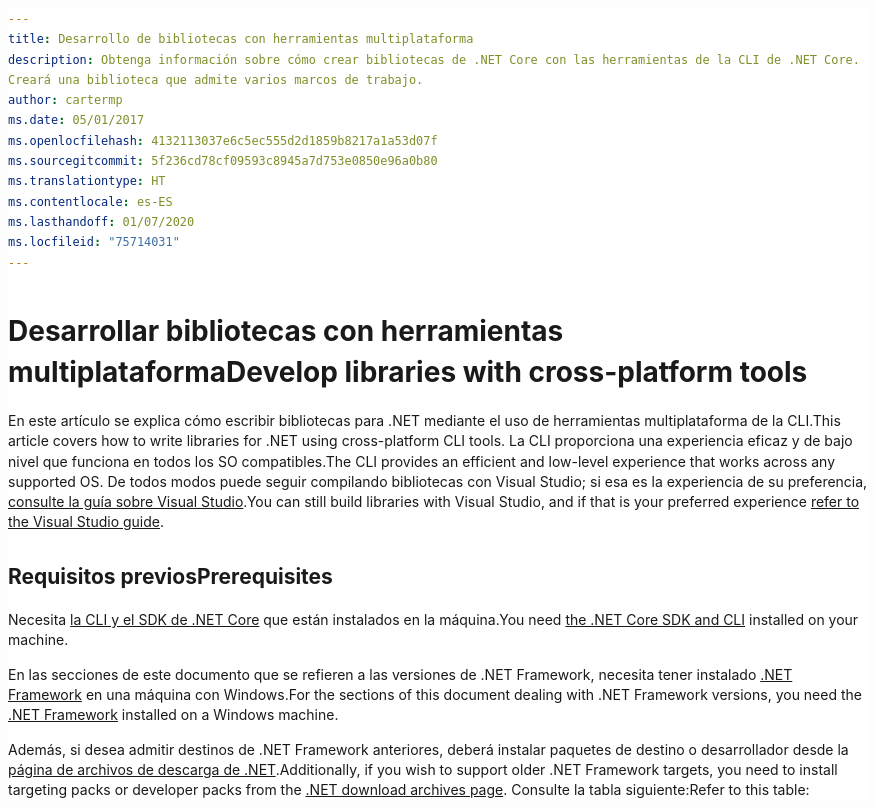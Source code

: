 ```yaml
---
title: Desarrollo de bibliotecas con herramientas multiplataforma
description: Obtenga información sobre cómo crear bibliotecas de .NET Core con las herramientas de la CLI de .NET Core. Creará una biblioteca que admite varios marcos de trabajo.
author: cartermp
ms.date: 05/01/2017
ms.openlocfilehash: 4132113037e6c5ec555d2d1859b8217a1a53d07f
ms.sourcegitcommit: 5f236cd78cf09593c8945a7d753e0850e96a0b80
ms.translationtype: HT
ms.contentlocale: es-ES
ms.lasthandoff: 01/07/2020
ms.locfileid: "75714031"
---
```

# <a name="develop-libraries-with-cross-platform-tools"></a><span data-ttu-id="6f5f9-104">Desarrollar bibliotecas con herramientas multiplataforma</span><span class="sxs-lookup"><span data-stu-id="6f5f9-104">Develop libraries with cross-platform tools</span></span>

<span data-ttu-id="6f5f9-105">En este artículo se explica cómo escribir bibliotecas para .NET mediante el uso de herramientas multiplataforma de la CLI.</span><span class="sxs-lookup"><span data-stu-id="6f5f9-105">This article covers how to write libraries for .NET using cross-platform CLI tools.</span></span> <span data-ttu-id="6f5f9-106">La CLI proporciona una experiencia eficaz y de bajo nivel que funciona en todos los SO compatibles.</span><span class="sxs-lookup"><span data-stu-id="6f5f9-106">The CLI provides an efficient and low-level experience that works across any supported OS.</span></span> <span data-ttu-id="6f5f9-107">De todos modos puede seguir compilando bibliotecas con Visual Studio; si esa es la experiencia de su preferencia, [consulte la guía sobre Visual Studio](library-with-visual-studio.md).</span><span class="sxs-lookup"><span data-stu-id="6f5f9-107">You can still build libraries with Visual Studio, and if that is your preferred experience [refer to the Visual Studio guide](library-with-visual-studio.md).</span></span>

## <a name="prerequisites"></a><span data-ttu-id="6f5f9-108">Requisitos previos</span><span class="sxs-lookup"><span data-stu-id="6f5f9-108">Prerequisites</span></span>

<span data-ttu-id="6f5f9-109">Necesita [la CLI y el SDK de .NET Core](https://dotnet.microsoft.com/download) que están instalados en la máquina.</span><span class="sxs-lookup"><span data-stu-id="6f5f9-109">You need [the .NET Core SDK and CLI](https://dotnet.microsoft.com/download) installed on your machine.</span></span>

<span data-ttu-id="6f5f9-110">En las secciones de este documento que se refieren a las versiones de .NET Framework, necesita tener instalado [.NET Framework](https://dotnet.microsoft.com) en una máquina con Windows.</span><span class="sxs-lookup"><span data-stu-id="6f5f9-110">For the sections of this document dealing with .NET Framework versions, you need the [.NET Framework](https://dotnet.microsoft.com) installed on a Windows machine.</span></span>

<span data-ttu-id="6f5f9-111">Además, si desea admitir destinos de .NET Framework anteriores, deberá instalar paquetes de destino o desarrollador desde la [página de archivos de descarga de .NET](https://dotnet.microsoft.com/download/archives).</span><span class="sxs-lookup"><span data-stu-id="6f5f9-111">Additionally, if you wish to support older .NET Framework targets, you need to install targeting packs or developer packs from the [.NET download archives page](https://dotnet.microsoft.com/download/archives).</span></span> <span data-ttu-id="6f5f9-112">Consulte la tabla siguiente:</span><span class="sxs-lookup"><span data-stu-id="6f5f9-112">Refer to this table:</span></span>
